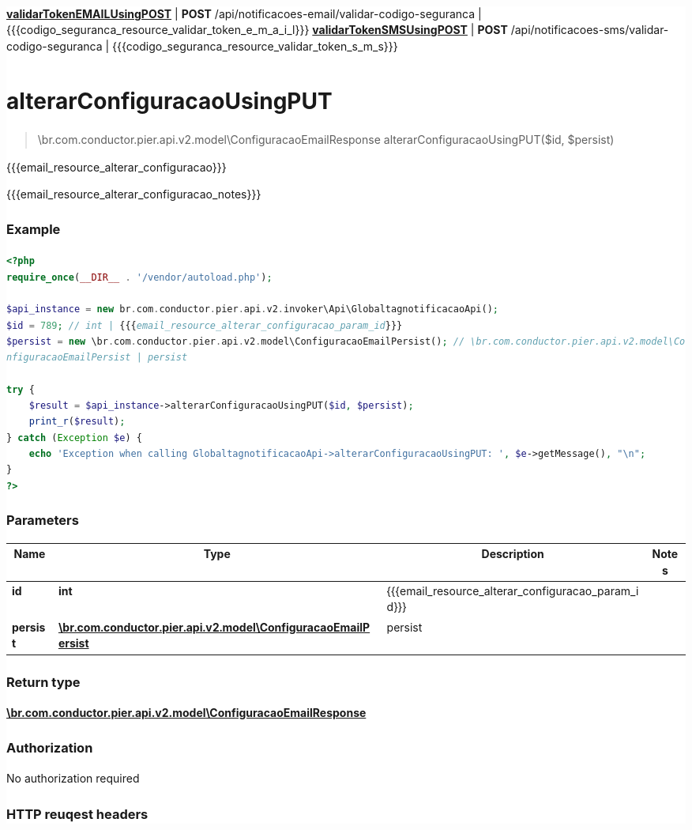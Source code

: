 [**validarTokenEMAILUsingPOST**](GlobaltagnotificacaoApi.md#validarTokenEMAILUsingPOST) | **POST** /api/notificacoes-email/validar-codigo-seguranca | {{{codigo_seguranca_resource_validar_token_e_m_a_i_l}}}
[**validarTokenSMSUsingPOST**](GlobaltagnotificacaoApi.md#validarTokenSMSUsingPOST) | **POST** /api/notificacoes-sms/validar-codigo-seguranca | {{{codigo_seguranca_resource_validar_token_s_m_s}}}


# **alterarConfiguracaoUsingPUT**
> \br.com.conductor.pier.api.v2.model\ConfiguracaoEmailResponse alterarConfiguracaoUsingPUT($id, $persist)

{{{email_resource_alterar_configuracao}}}

{{{email_resource_alterar_configuracao_notes}}}

### Example 
```php
<?php
require_once(__DIR__ . '/vendor/autoload.php');

$api_instance = new br.com.conductor.pier.api.v2.invoker\Api\GlobaltagnotificacaoApi();
$id = 789; // int | {{{email_resource_alterar_configuracao_param_id}}}
$persist = new \br.com.conductor.pier.api.v2.model\ConfiguracaoEmailPersist(); // \br.com.conductor.pier.api.v2.model\ConfiguracaoEmailPersist | persist

try { 
    $result = $api_instance->alterarConfiguracaoUsingPUT($id, $persist);
    print_r($result);
} catch (Exception $e) {
    echo 'Exception when calling GlobaltagnotificacaoApi->alterarConfiguracaoUsingPUT: ', $e->getMessage(), "\n";
}
?>
```

### Parameters

Name | Type | Description  | Notes
------------- | ------------- | ------------- | -------------
 **id** | **int**| {{{email_resource_alterar_configuracao_param_id}}} | 
 **persist** | [**\br.com.conductor.pier.api.v2.model\ConfiguracaoEmailPersist**](\br.com.conductor.pier.api.v2.model\ConfiguracaoEmailPersist.md)| persist | 

### Return type

[**\br.com.conductor.pier.api.v2.model\ConfiguracaoEmailResponse**](ConfiguracaoEmailResponse.md)

### Authorization

No authorization required

### HTTP reuqest headers
